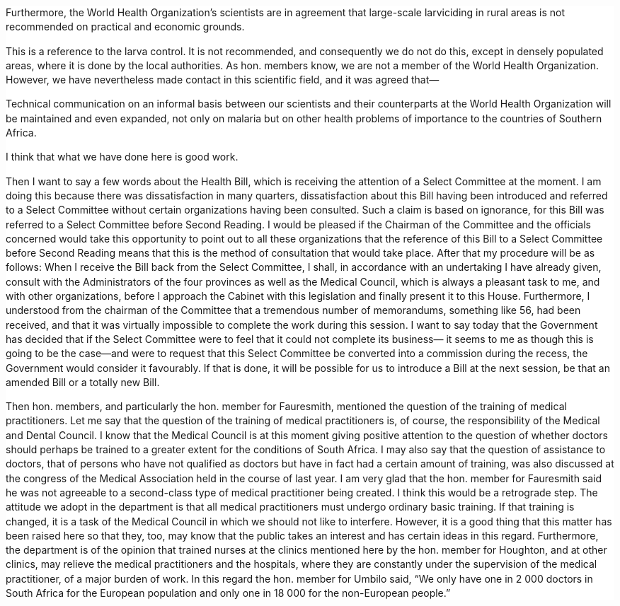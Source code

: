 <block name="quote">Furthermore, the World Health Organization&#x2019;s scientists are in agreement that large-scale larviciding in rural areas is not recommended on practical and economic grounds.</block>

<p>This is a reference to the larva control. It is not recommended, and consequently we do not do this, except in densely populated areas, where it is done by the local authorities. As hon. members know, we are not a member of the World Health Organization. However, we have nevertheless made contact in this scientific field, and it was agreed that&#x2014;</p>

<block name="quote">Technical communication on an informal basis between our scientists and their counterparts at the World Health Organization will be maintained and even expanded, not only on malaria but on other health problems of importance to the countries of Southern Africa.</block>

<p>I think that what we have done here is good work.</p>

<p>Then I want to say a few words about the Health Bill, which is receiving the attention of a Select Committee at the moment. I am doing this because there was dissatisfaction in many quarters, dissatisfaction about this Bill having been introduced and referred to a Select Committee without certain organizations having been consulted. Such a claim is based on ignorance, for this Bill was referred to a Select Committee before Second Reading. I would be pleased if the Chairman of the Committee and the officials concerned would take this opportunity to point out to all these organizations that the reference of this Bill to a Select Committee before Second Reading means that this is the method of consultation that would take place. After that my procedure will be as follows: When I receive the Bill back from the Select Committee, I shall, in accordance with an undertaking I have already given, consult with the Administrators of the four provinces as well as the Medical Council, which is always a pleasant task to me, and with other organizations, before I approach the Cabinet with this legislation and finally present it to this House. Furthermore, I understood from the chairman of the Committee that a tremendous number of memorandums, something like 56, had been received, and that it was virtually impossible to complete the work during this session. I want to say today that the Government has decided that if the Select Committee were to feel that it could not complete its business&#x2014; it seems to me as though this is going to be the case&#x2014;and were to request that this Select Committee be converted into a commission during the recess, the Government would consider it favourably. If that is done, it will be possible for us to introduce a Bill at the next session, be that an amended Bill or a totally new Bill.</p>

<p>Then hon. members, and particularly the hon. member for Fauresmith, mentioned the question of the training of medical practitioners. Let me say that the question of the training of medical practitioners is, of course, the responsibility of the Medical and Dental Council. I know that the Medical Council is at this moment giving positive attention to the question of whether doctors should perhaps be trained to a greater extent for the conditions of South Africa. I may also say that the question of assistance to doctors, that of persons who have not qualified as doctors but have in fact had a certain amount of training, was also discussed at the congress of the Medical Association held in the course of last year. I am very glad that the hon. member for Fauresmith said he was not agreeable to a second-class type of medical practitioner being created. I think this would be a retrograde step. The attitude we adopt in the department is that all medical practitioners must undergo ordinary basic training. If that training is changed, it is a task of the Medical Council in which we should not like to interfere. However, it is a good thing that this matter has been raised here so that they, too, may know that the public takes an interest and has certain ideas in this regard. Furthermore, the department is of the opinion that trained nurses at the clinics mentioned here by the hon. member for Houghton, and at other clinics, may relieve the medical practitioners and the hospitals, where they are constantly under the supervision of the medical practitioner, of a major<span class="col_7263-7264" refersTo="page_0586"/> burden of work. In this regard the hon. member for Umbilo said, &#x201C;We only have one in 2 000 doctors in South Africa for the European population and only one in 18 000 for the non-European people.&#x201D;</p>
